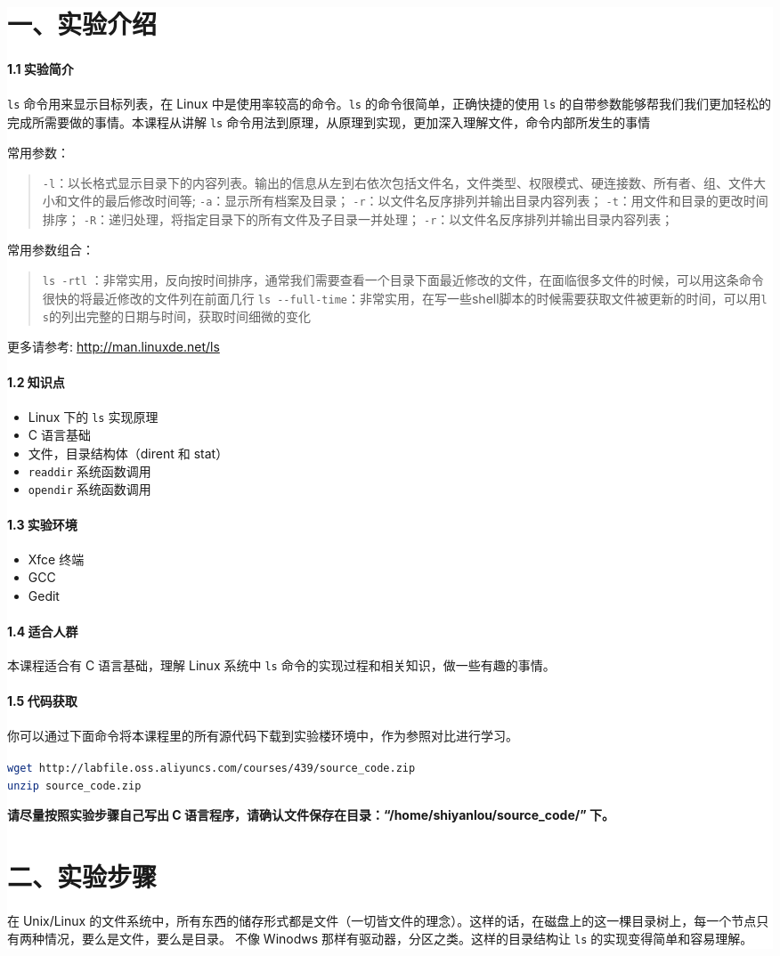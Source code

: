 # 一、实验介绍

#### 1.1 实验简介

`ls` 命令用来显示目标列表，在 Linux 中是使用率较高的命令。`ls` 的命令很简单，正确快捷的使用 `ls` 的自带参数能够帮我们我们更加轻松的完成所需要做的事情。本课程从讲解 `ls` 命令用法到原理，从原理到实现，更加深入理解文件，命令内部所发生的事情

常用参数：

> `-l`：以长格式显示目录下的内容列表。输出的信息从左到右依次包括文件名，文件类型、权限模式、硬连接数、所有者、组、文件大小和文件的最后修改时间等;
> `-a`：显示所有档案及目录；
> `-r`：以文件名反序排列并输出目录内容列表；
> `-t`：用文件和目录的更改时间排序；
> `-R`：递归处理，将指定目录下的所有文件及子目录一并处理；
> `-r`：以文件名反序排列并输出目录内容列表；

常用参数组合：

> `ls -rtl` ：非常实用，反向按时间排序，通常我们需要查看一个目录下面最近修改的文件，在面临很多文件的时候，可以用这条命令很快的将最近修改的文件列在前面几行
> `ls --full-time`：非常实用，在写一些shell脚本的时候需要获取文件被更新的时间，可以用`ls`的列出完整的日期与时间，获取时间细微的变化

更多请参考: http://man.linuxde.net/ls

#### 1.2 知识点

- Linux 下的 `ls` 实现原理
- C 语言基础
- 文件，目录结构体（dirent 和 stat）
- `readdir` 系统函数调用
- `opendir` 系统函数调用

#### 1.3 实验环境

- Xfce 终端
- GCC
- Gedit

#### 1.4 适合人群

本课程适合有 C 语言基础，理解 Linux 系统中 `ls` 命令的实现过程和相关知识，做一些有趣的事情。

#### 1.5 代码获取

你可以通过下面命令将本课程里的所有源代码下载到实验楼环境中，作为参照对比进行学习。

```bash
wget http://labfile.oss.aliyuncs.com/courses/439/source_code.zip
unzip source_code.zip
```

**请尽量按照实验步骤自己写出 C 语言程序，请确认文件保存在目录：“/home/shiyanlou/source_code/” 下。**

# 二、实验步骤

在 Unix/Linux 的文件系统中，所有东西的储存形式都是文件（一切皆文件的理念）。这样的话，在磁盘上的这一棵目录树上，每一个节点只有两种情况，要么是文件，要么是目录。
不像 Winodws 那样有驱动器，分区之类。这样的目录结构让 `ls` 的实现变得简单和容易理解。
